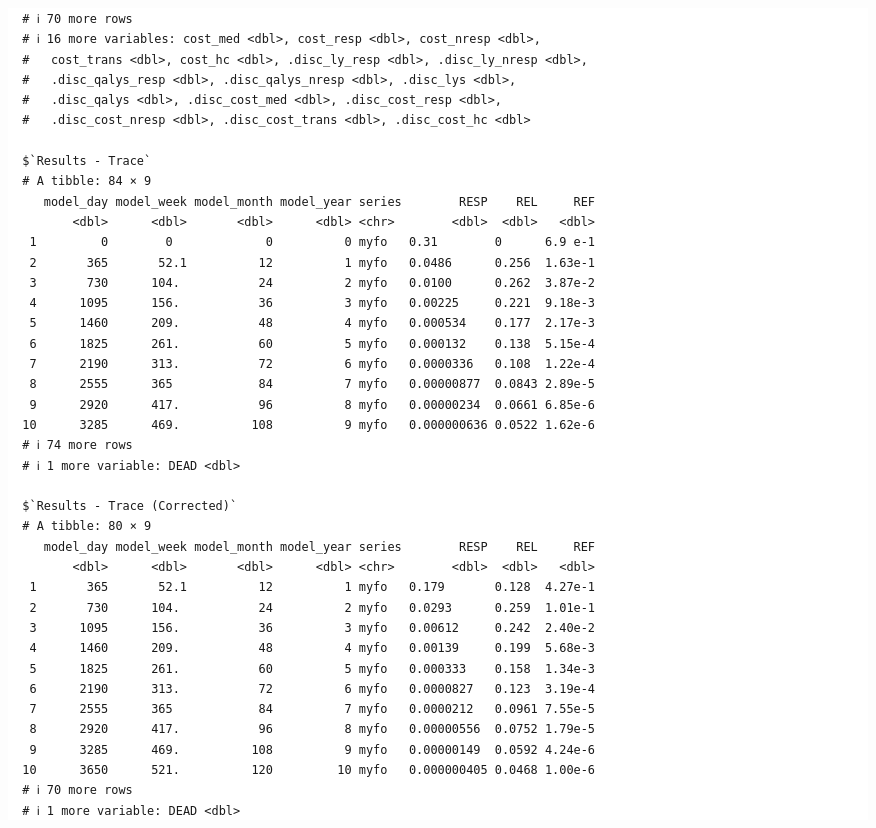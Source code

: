      # ℹ 70 more rows
      # ℹ 16 more variables: cost_med <dbl>, cost_resp <dbl>, cost_nresp <dbl>,
      #   cost_trans <dbl>, cost_hc <dbl>, .disc_ly_resp <dbl>, .disc_ly_nresp <dbl>,
      #   .disc_qalys_resp <dbl>, .disc_qalys_nresp <dbl>, .disc_lys <dbl>,
      #   .disc_qalys <dbl>, .disc_cost_med <dbl>, .disc_cost_resp <dbl>,
      #   .disc_cost_nresp <dbl>, .disc_cost_trans <dbl>, .disc_cost_hc <dbl>
      
      $`Results - Trace`
      # A tibble: 84 × 9
         model_day model_week model_month model_year series        RESP    REL     REF
             <dbl>      <dbl>       <dbl>      <dbl> <chr>        <dbl>  <dbl>   <dbl>
       1         0        0             0          0 myfo   0.31        0      6.9 e-1
       2       365       52.1          12          1 myfo   0.0486      0.256  1.63e-1
       3       730      104.           24          2 myfo   0.0100      0.262  3.87e-2
       4      1095      156.           36          3 myfo   0.00225     0.221  9.18e-3
       5      1460      209.           48          4 myfo   0.000534    0.177  2.17e-3
       6      1825      261.           60          5 myfo   0.000132    0.138  5.15e-4
       7      2190      313.           72          6 myfo   0.0000336   0.108  1.22e-4
       8      2555      365            84          7 myfo   0.00000877  0.0843 2.89e-5
       9      2920      417.           96          8 myfo   0.00000234  0.0661 6.85e-6
      10      3285      469.          108          9 myfo   0.000000636 0.0522 1.62e-6
      # ℹ 74 more rows
      # ℹ 1 more variable: DEAD <dbl>
      
      $`Results - Trace (Corrected)`
      # A tibble: 80 × 9
         model_day model_week model_month model_year series        RESP    REL     REF
             <dbl>      <dbl>       <dbl>      <dbl> <chr>        <dbl>  <dbl>   <dbl>
       1       365       52.1          12          1 myfo   0.179       0.128  4.27e-1
       2       730      104.           24          2 myfo   0.0293      0.259  1.01e-1
       3      1095      156.           36          3 myfo   0.00612     0.242  2.40e-2
       4      1460      209.           48          4 myfo   0.00139     0.199  5.68e-3
       5      1825      261.           60          5 myfo   0.000333    0.158  1.34e-3
       6      2190      313.           72          6 myfo   0.0000827   0.123  3.19e-4
       7      2555      365            84          7 myfo   0.0000212   0.0961 7.55e-5
       8      2920      417.           96          8 myfo   0.00000556  0.0752 1.79e-5
       9      3285      469.          108          9 myfo   0.00000149  0.0592 4.24e-6
      10      3650      521.          120         10 myfo   0.000000405 0.0468 1.00e-6
      # ℹ 70 more rows
      # ℹ 1 more variable: DEAD <dbl>
      